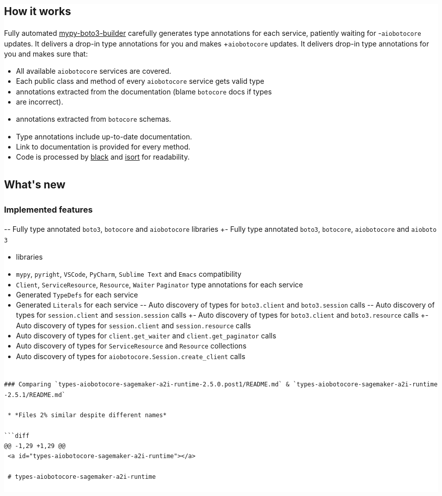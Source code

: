 ```diff
 ```
 
 <a id="how-it-works"></a>
 
 ## How it works
 
 Fully automated
 [mypy-boto3-builder](https://github.com/youtype/mypy_boto3_builder) carefully
 generates type annotations for each service, patiently waiting for
-`aiobotocore` updates. It delivers a drop-in type annotations for you and makes
+`aiobotocore` updates. It delivers drop-in type annotations for you and makes
 sure that:
 
 - All available `aiobotocore` services are covered.
 - Each public class and method of every `aiobotocore` service gets valid type
-  annotations extracted from the documentation (blame `botocore` docs if types
-  are incorrect).
+  annotations extracted from `botocore` schemas.
 - Type annotations include up-to-date documentation.
 - Link to documentation is provided for every method.
 - Code is processed by [black](https://github.com/psf/black) and
   [isort](https://github.com/PyCQA/isort) for readability.
 
 <a id="what's-new"></a>
 
 ## What's new
 
 <a id="implemented-features"></a>
 
 ### Implemented features
 
-- Fully type annotated `boto3`, `botocore` and `aiobotocore` libraries
+- Fully type annotated `boto3`, `botocore`, `aiobotocore` and `aioboto3`
+  libraries
 - `mypy`, `pyright`, `VSCode`, `PyCharm`, `Sublime Text` and `Emacs`
   compatibility
 - `Client`, `ServiceResource`, `Resource`, `Waiter` `Paginator` type
   annotations for each service
 - Generated `TypeDefs` for each service
 - Generated `Literals` for each service
-- Auto discovery of types for `boto3.client` and `boto3.session` calls
-- Auto discovery of types for `session.client` and `session.session` calls
+- Auto discovery of types for `boto3.client` and `boto3.resource` calls
+- Auto discovery of types for `session.client` and `session.resource` calls
 - Auto discovery of types for `client.get_waiter` and `client.get_paginator`
   calls
 - Auto discovery of types for `ServiceResource` and `Resource` collections
 - Auto discovery of types for `aiobotocore.Session.create_client` calls
 
 <a id="latest-changes"></a>
```

### Comparing `types-aiobotocore-sagemaker-a2i-runtime-2.5.0.post1/README.md` & `types-aiobotocore-sagemaker-a2i-runtime-2.5.1/README.md`

 * *Files 2% similar despite different names*

```diff
@@ -1,29 +1,29 @@
 <a id="types-aiobotocore-sagemaker-a2i-runtime"></a>
 
 # types-aiobotocore-sagemaker-a2i-runtime
 
```